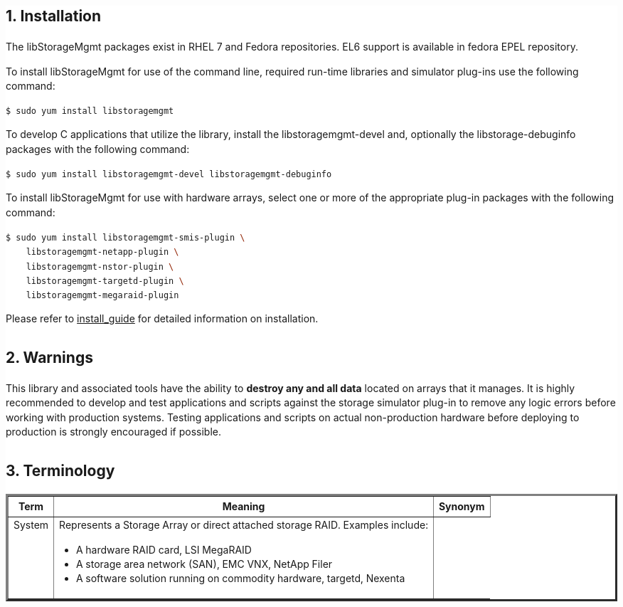 ## 1. Installation
The libStorageMgmt packages exist in RHEL 7 and Fedora repositories.
EL6 support is available in fedora EPEL repository.

To install libStorageMgmt for use of the command line, required run-time
libraries and simulator plug-ins use the following command:

```bash
$ sudo yum install libstoragemgmt
```

To develop C applications that utilize the library, install the
libstoragemgmt-devel and, optionally the libstorage-debuginfo packages
with the following command:

```bash
$ sudo yum install libstoragemgmt-devel libstoragemgmt-debuginfo
```

To install libStorageMgmt for use with hardware arrays, select one or
more of the appropriate plug-in packages with the following command:

```bash
$ sudo yum install libstoragemgmt-smis-plugin \
    libstoragemgmt-netapp-plugin \
    libstoragemgmt-nstor-plugin \
    libstoragemgmt-targetd-plugin \
    libstoragemgmt-megaraid-plugin
```

Please refer to [install_guide][15] for detailed information on
installation.

## 2. Warnings

This library and associated tools have the ability to __destroy any and
all data__ located on arrays that it manages. It is highly recommended
to develop and test applications and scripts against the storage
simulator plug-in to remove any logic errors before working with
production systems. Testing applications and scripts on actual
non-production hardware before deploying to production is strongly
encouraged if possible.

## 3. Terminology

<table border="3">

<tr>
<th>Term </th>
<th>Meaning </th>
<th>Synonym </th>
</tr>

<tr>
<td>System</td>
<td>
    Represents a Storage Array or direct attached storage RAID. Examples
    include:
<ul>
    <li> A hardware RAID card, LSI MegaRAID</li>
    <li> A storage area network (SAN), EMC VNX, NetApp Filer</li>
    <li> A software solution running on commodity hardware, targetd, Nexenta</li>
</ul>


[1]: array_conf/NetApp_Conf.html
[2]: array_conf/EMC_Conf.html
[3]: array_conf/IBM_Conf.html
[4]: array_conf/LSI_Conf.html
[5]: array_conf/NetAppE_Conf.html
[6]: array_conf/SMIS_General_Conf.html
[7]: array_conf/TGT_Conf.html
[8]: array_conf/Nstor_Conf.html
[9]: py_api_user_guide.html
[10]: c_api_user_guide.html
[11]: https://freenode.net/
[12]: lib_dev_guide.html
[13]: c_plugin_dev_guide.html
[14]: py_plugin_dev_guide.html
[15]: install.html
[16]: array_conf/HPSA_Conf.html
[17]: array_conf/Huawei_Conf.html